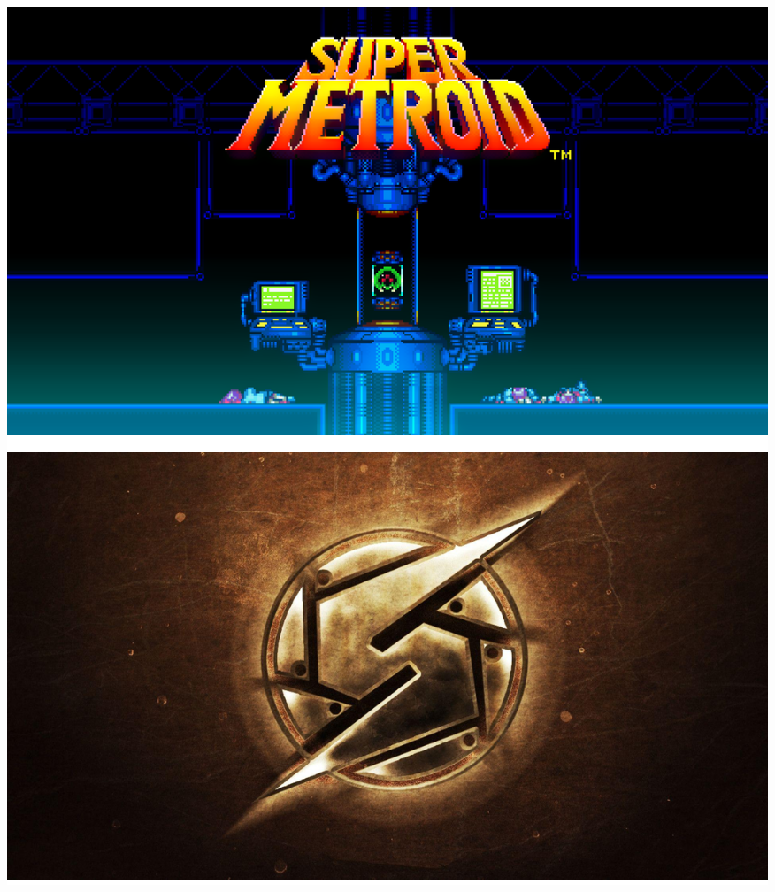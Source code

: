[![hhoKeDH.png](https://raw.githubusercontent.com/buckmanc/Wallpapers/main/mobile/metroid/hhoKeDH.png "hhoKeDH.png")](https://raw.githubusercontent.com/buckmanc/Wallpapers/main/mobile/metroid/hhoKeDH.png)

[![Hjmdi1A-metroid-wallpaper.jpg](https://raw.githubusercontent.com/buckmanc/Wallpapers/main/mobile/metroid/Hjmdi1A-metroid-wallpaper.jpg "Hjmdi1A-metroid-wallpaper.jpg")](https://raw.githubusercontent.com/buckmanc/Wallpapers/main/mobile/metroid/Hjmdi1A-metroid-wallpaper.jpg)
